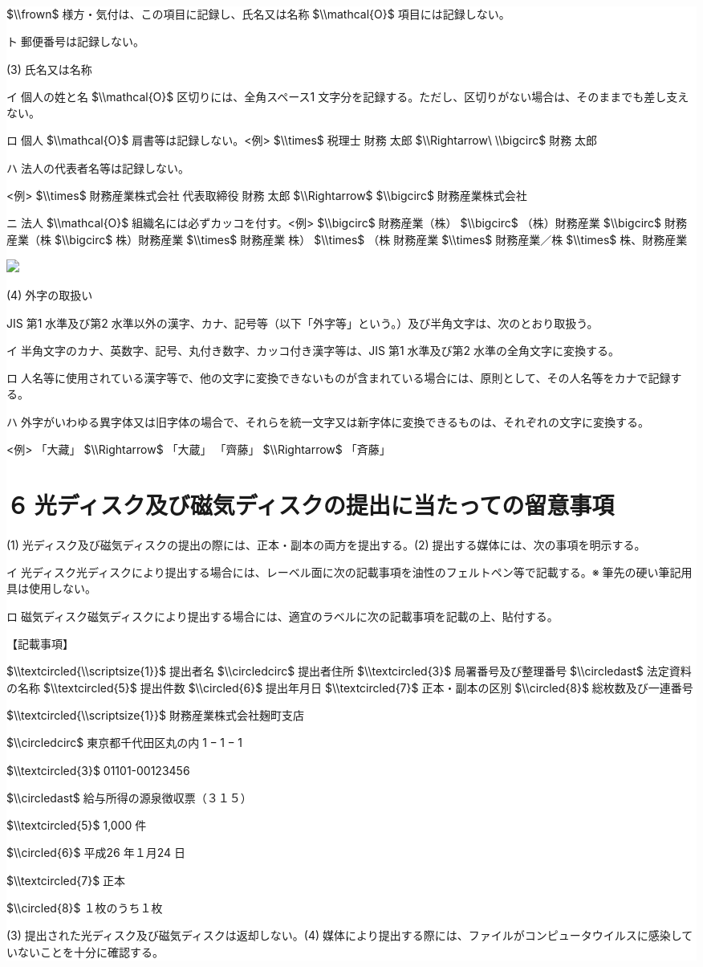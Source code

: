 $\\frown$ 様方・気付は、この項目に記録し、氏名又は名称 $\\mathcal{O}$ 項目には記録しない。

ト 郵便番号は記録しない。

(3) 氏名又は名称

イ 個人の姓と名 $\\mathcal{O}$ 区切りには、全角スペース1 文字分を記録する。ただし、区切りがない場合は、そのままでも差し支えない。

ロ 個人 $\\mathcal{O}$ 肩書等は記録しない。<例> $\\times$ 税理士 財務 太郎 $\\Rightarrow\ \\bigcirc$ 財務 太郎

ハ 法人の代表者名等は記録しない。

<例\> $\\times$ 財務産業株式会社 代表取締役 財務 太郎 $\\Rightarrow$ $\\bigcirc$ 財務産業株式会社

ニ 法人 $\\mathcal{O}$ 組織名には必ずカッコを付す。<例> $\\bigcirc$ 財務産業（株） $\\bigcirc$ （株）財務産業 $\\bigcirc$ 財務産業（株 $\\bigcirc$ 株）財務産業 $\\times$ 財務産業 株） $\\times$ （株 財務産業 $\\times$ 財務産業／株 $\\times$ 株、財務産業

![](https://www.nta.go.jp/tmp/9a3e34ab-dbc8-47c9-9241-28e13415063e/images/e0fdf644ea5abf7e309f67fafa637eeb222080bab5dbeca74cc15552e9c62c72.jpg)

(4) 外字の取扱い

JIS 第1 水準及び第2 水準以外の漢字、カナ、記号等（以下「外字等」という。）及び半角文字は、次のとおり取扱う。

イ 半角文字のカナ、英数字、記号、丸付き数字、カッコ付き漢字等は、JIS 第1 水準及び第2 水準の全角文字に変換する。

ロ 人名等に使用されている漢字等で、他の文字に変換できないものが含まれている場合には、原則として、その人名等をカナで記録する。

ハ 外字がいわゆる異字体又は旧字体の場合で、それらを統一文字又は新字体に変換できるものは、それぞれの文字に変換する。

<例\> 「大藏」 $\\Rightarrow$ 「大蔵」 「齊藤」 $\\Rightarrow$ 「斉藤」

# ６ 光ディスク及び磁気ディスクの提出に当たっての留意事項

(1) 光ディスク及び磁気ディスクの提出の際には、正本・副本の両方を提出する。(2) 提出する媒体には、次の事項を明示する。

イ 光ディスク光ディスクにより提出する場合には、レーベル面に次の記載事項を油性のフェルトペン等で記載する。※ 筆先の硬い筆記用具は使用しない。

ロ 磁気ディスク磁気ディスクにより提出する場合には、適宜のラベルに次の記載事項を記載の上、貼付する。

【記載事項】

$\\textcircled{\\scriptsize{1}}$ 提出者名 $\\circledcirc$ 提出者住所 $\\textcircled{3}$ 局署番号及び整理番号 $\\circledast$ 法定資料の名称 $\\textcircled{5}$ 提出件数 $\\circled{6}$ 提出年月日 $\\textcircled{7}$ 正本・副本の区別 $\\circled{8}$ 総枚数及び一連番号

$\\textcircled{\\scriptsize{1}}$ 財務産業株式会社麹町支店

$\\circledcirc$ 東京都千代田区丸の内 $1-1-1$

$\\textcircled{3}$ 01101-00123456

$\\circledast$ 給与所得の源泉徴収票（３１５）

$\\textcircled{5}$ 1,000 件

$\\circled{6}$ 平成26 年１月24 日

$\\textcircled{7}$ 正本

$\\circled{8}$ １枚のうち１枚

(3) 提出された光ディスク及び磁気ディスクは返却しない。(4) 媒体により提出する際には、ファイルがコンピュータウイルスに感染していないことを十分に確認する。
